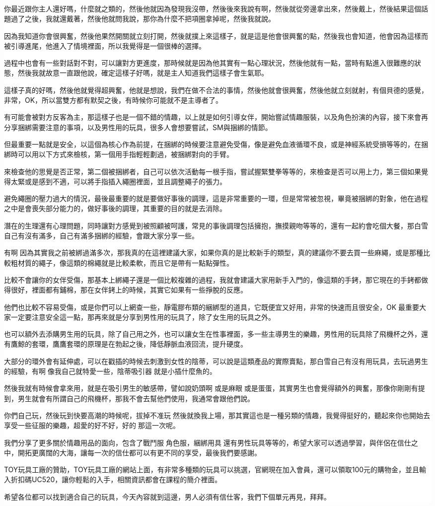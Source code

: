 你最近跟你主人還好嗎，什麼就之類的，然後他就因為發現我沒帶，然後後來我說有啊，然後就從旁邊拿出來，然後戴上，然後結果這個話題過了之後，我就還戴著，然後他就問我說，那你為什麼不把項圈拿掉呢，然後我就說。

因為我知道你會很興奮，然後他果然開關就立刻打開，然後就撲上來這樣子，就是這是他會很興奮的點，然後我也會知道，他會因為這樣而被引導進尾，他進入了情境裡面，所以我覺得是一個很棒的選擇。

過程中也會有一些對話對不對，可以讓對方更進度，那時候就是因為他其實有一點心理狀況，然後他就有一點，當時有點進入很難應的狀態，然後我就故意一直跟他說，確定這樣子好嗎，就是主人知道我們這樣子會生氣耶。

這樣子真的好嗎，然後他就覺得超興奮，他就是想說，我們在做不合法的事情，然後他就會很興奮，然後他就立刻就射，有個貝德的感覺，非常，OK，所以當雙方都有默契之後，有時候你可能就不是主導者了。

有可能會被對方反客為主，那這樣子也是一個不錯的情趣，以上就是如何引導女伴，開始嘗試情趣服裝，以及角色扮演的內容，接下來會再分享捆綁需要注意的事項，以及男性用的玩具，很多人會想要嘗試，SM與捆綁的情節。

但最重要一點就是安全，以這個為核心作為前提，在捆綁的時候要注意避免受傷，像是避免血液循環不良，或是神經系統受損等等的，在捆綁時可以用以下方式來檢核，第一個用手指輕輕劃過，被捆綁對向的手臂。

來檢查他的思覺是否正常，第二個被捆綁者，自己可以依次活動每一根手指，嘗試握緊雙拳等等的，來檢查是否可以用上力，第三個如果覺得太緊或是感到不適，可以將手指插入繩圈裡面，並且調整繩子的張力。

避免繩圈的壓力過大的情況，最後最重要的就是要做好事後的調理，這是非常重要的一環，但是常常被忽視，畢竟被捆綁的對象，他在過程之中是會喪失部分能力的，做好事後的調理，其重要的目的就是去消除。

潛在的生理還有心理問題，同時讓對方感覺到被照顧被呵護，常見的事後調理包括擁抱，撫摸親吻等等的，還有一起約會吃個大餐，那白雪自己有沒有滿多，自己有滿多捆綁的經驗，會跟大家分享一些。

有啊 因為其實我之前被綁過滿多次，那我真的在這裡建議大家，如果你真的是比較新手的類型，真的建議你不要去買一些麻繩，或是那種比較粗材質的繩子，像這類的棉繩就是比較柔軟，而且它是帶有一點點彈性。

比較不會讓你的女伴受傷，那基本上綁繩子還是一個比較複雜的過程，我就會建議大家用新手入門的，像這類的手銬，那它現在的手銬都做得很好，裡面都有鋪棉，那在女伴銬上的時候，其實它如果有一些掙脫的反應。

他們也比較不容易受傷，或是你們可以上網查一些，靜電膠布類的綑綁型的道具，它既便宜又好用，非常的快速而且很安全，OK 最重要大家一定要注意安全這一點，那再來就是分享到男性用的玩具了，除了女生用的玩具之外。

也可以額外去添購男生用的玩具，除了自己用之外，也可以讓女生在性事裡面，多一些主導男生的樂趣，男性用的玩具除了飛機杯之外，還有鷹鯨的套環，鷹鷹套環的原理是在勃起之後，降低靜脈血液回流，提升硬度。

大部分的環外會有延伸處，可以在戳插的時候去刺激到女性的陰蒂，可以說是這類產品的實際賣點，那白雪自己有沒有用玩具，去玩過男生的經驗，有啊 像我自己就特愛一些，陰蒂吸引器 就是小插什麼魚的。

然後我就有時候會拿來用，就是在吸引男生的敏感帶，譬如說奶頭啊 或是麻眼 或是蛋蛋，其實男生也會覺得額外的興奮，那像你剛剛有提到，男生就會有所謂自己的飛機杯，那我不會去幫他們使用，我通常會跟他們說。

你們自己玩，然後玩到快要高潮的時候呢，拔掉不准玩 然後就換我上場，那其實這也是一種另類的情趣，我覺得挺好的，聽起來你也開始去享受一些征服的樂趣，超愛的好不好，好的 那這一次呢。

我們分享了更多關於情趣用品的面向，包含了戰鬥服 角色服，綑綁用具 還有男性玩具等等的，希望大家可以透過學習，與伴侶在信仕之中，開拓更廣闊的大海，讓每一次的信仕都可以有更不同的享受，最後我們要感謝。

TOY玩具工廠的贊助，TOY玩具工廠的網站上面，有非常多種類的玩具可以挑選，官網現在加入會員，還可以領取100元的購物金，並且輸入折扣碼UC520，讓你輕鬆的入手，相關資訊都會在課程的簡介裡面。

希望各位都可以找到適合自己的玩具，今天內容就到這邊，男人必須有信仕客，我們下個單元再見，拜拜。